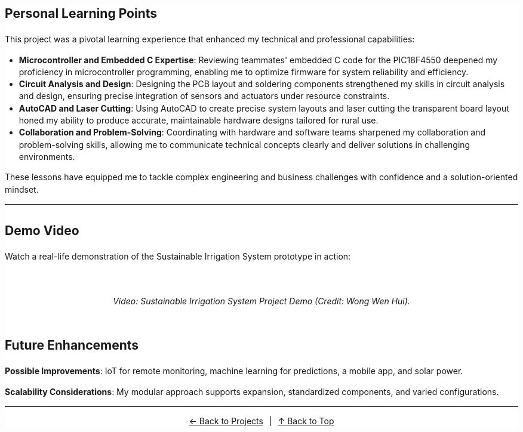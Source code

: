 
## **Personal Learning Points**

This project was a pivotal learning experience that enhanced my technical and professional capabilities:

- **Microcontroller and Embedded C Expertise**: Reviewing teammates' embedded C code for the PIC18F4550 deepened my proficiency in microcontroller programming, enabling me to optimize firmware for system reliability and efficiency.
- **Circuit Analysis and Design**: Designing the PCB layout and soldering components strengthened my skills in circuit analysis and design, ensuring precise integration of sensors and actuators under resource constraints.
- **AutoCAD and Laser Cutting**: Using AutoCAD to create precise system layouts and laser cutting the transparent board layout honed my ability to produce accurate, maintainable hardware designs tailored for rural use.
- **Collaboration and Problem-Solving**: Coordinating with hardware and software teams sharpened my collaboration and problem-solving skills, allowing me to communicate technical concepts clearly and deliver solutions in challenging environments.

These lessons have equipped me to tackle complex engineering and business challenges with confidence and a solution-oriented mindset.

---

## **Demo Video**

Watch a real-life demonstration of the Sustainable Irrigation System prototype in action:

<div style="text-align: center; padding: 20px 0;">
  <video width="560" height="315" controls style="max-width: 100%; height: auto;">
    <source src="../../res/demo_subbed.mp4" type="video/mp4">
    Your browser does not support the video tag.
  </video>
  <br>
  <em> Video: Sustainable Irrigation System Project Demo (Credit: Wong Wen Hui).</em>
</div>

## **Future Enhancements**

**Possible Improvements**: IoT for remote monitoring, machine learning for predictions, a mobile app, and solar power.

**Scalability Considerations**: My modular approach supports expansion, standardized components, and varied configurations. 

---

<p align="center">
  <a href="../index.html">← Back to Projects</a><span style="padding: 0 5px;"></span>|<span style="padding: 0 5px;"></span><a href="#top">↑ Back to Top</a>
</p> 